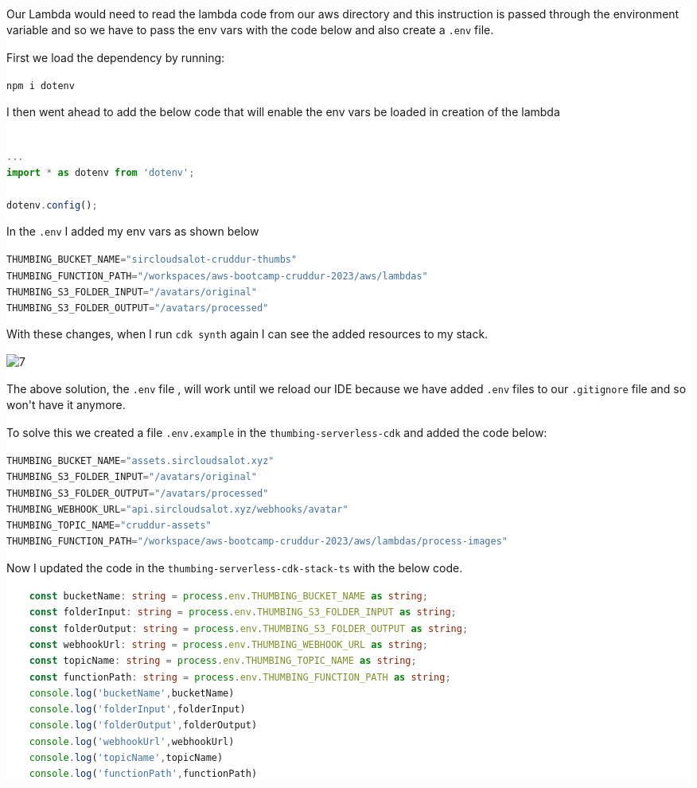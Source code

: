 Our Lambda would need to read the lambda code from our aws directory and this instruction is passed through the environment variable and so we have to pass the env vars with the code below and also create a `.env` file.

First we load the dependency by running:

```sh
npm i dotenv
```

I then went ahead to add the below code that will enable the env vars be loaded in creation of the lambda

```ts

...
import * as dotenv from 'dotenv';

dotenv.config();
```

In the `.env` I added my env vars as shown below

```ts
THUMBING_BUCKET_NAME="sircloudsalot-cruddur-thumbs"
THUMBING_FUNCTION_PATH="/workspaces/aws-bootcamp-cruddur-2023/aws/lambdas"
THUMBING_S3_FOLDER_INPUT="/avatars/original"
THUMBING_S3_FOLDER_OUTPUT="/avatars/processed"
```

With these changes, when I run `cdk synth` again I can see the added resources to my stack.

![7](https://github.com/ChigozieCO/aws-bootcamp-cruddur-2023/assets/107365067/f0c3805f-c8fa-4f32-a06c-9a5026f24853)

The above solution, the `.env` file , will work until we reload our IDE because we have added `.env` files to our `.gitignore` file and so won't have it anymore.

To solve this we created a file `.env.example` in the `thumbing-serverless-cdk` and added the code below:

```ts
THUMBING_BUCKET_NAME="assets.sircloudsalot.xyz"
THUMBING_S3_FOLDER_INPUT="/avatars/original"
THUMBING_S3_FOLDER_OUTPUT="/avatars/processed"
THUMBING_WEBHOOK_URL="api.sircloudsalot.xyz/webhooks/avatar"
THUMBING_TOPIC_NAME="cruddur-assets"
THUMBING_FUNCTION_PATH="/workspace/aws-bootcamp-cruddur-2023/aws/lambdas/process-images"
```


Now I updated the code in the `thumbing-serverless-cdk-stack-ts` with the below code.

```ts
	const bucketName: string = process.env.THUMBING_BUCKET_NAME as string;
	const folderInput: string = process.env.THUMBING_S3_FOLDER_INPUT as string;
	const folderOutput: string = process.env.THUMBING_S3_FOLDER_OUTPUT as string;
	const webhookUrl: string = process.env.THUMBING_WEBHOOK_URL as string;
	const topicName: string = process.env.THUMBING_TOPIC_NAME as string;
	const functionPath: string = process.env.THUMBING_FUNCTION_PATH as string;
	console.log('bucketName',bucketName)
	console.log('folderInput',folderInput)
	console.log('folderOutput',folderOutput)
	console.log('webhookUrl',webhookUrl)
	console.log('topicName',topicName)
	console.log('functionPath',functionPath)
```
